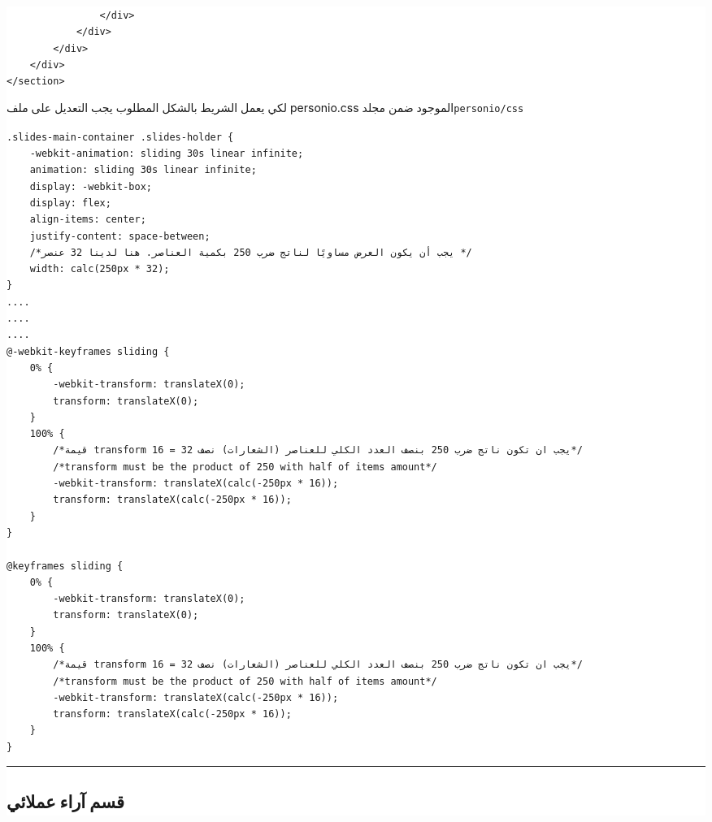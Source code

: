                     </div>
                </div>
            </div>
        </div>
    </section>

لكي يعمل الشريط بالشكل المطلوب يجب التعديل على ملف personio.css الموجود ضمن مجلد`personio/css`

    .slides-main-container .slides-holder {
        -webkit-animation: sliding 30s linear infinite;
        animation: sliding 30s linear infinite;
        display: -webkit-box;
        display: flex;
        align-items: center;
        justify-content: space-between;
        /*يجب أن يكون العرض مساويًا لناتج ضرب 250 بكمية العناصر. هنا لدينا 32 عنصر */
        width: calc(250px * 32);
    }
    ....
    ....
    ....
    @-webkit-keyframes sliding {
        0% {
            -webkit-transform: translateX(0);
            transform: translateX(0);
        }
        100% {
            /*قيمة transform يجب ان تكون ناتج ضرب 250 بنصف العدد الكلي للعناصر (الشعارات) نصف 32 = 16*/
            /*transform must be the product of 250 with half of items amount*/
            -webkit-transform: translateX(calc(-250px * 16));
            transform: translateX(calc(-250px * 16));
        }
    }

    @keyframes sliding {
        0% {
            -webkit-transform: translateX(0);
            transform: translateX(0);
        }
        100% {
            /*قيمة transform يجب ان تكون ناتج ضرب 250 بنصف العدد الكلي للعناصر (الشعارات) نصف 32 = 16*/
            /*transform must be the product of 250 with half of items amount*/
            -webkit-transform: translateX(calc(-250px * 16));
            transform: translateX(calc(-250px * 16));
        }
    }

</section>

* * *

<section id="idocs_comments">

## قسم آراء عملائي
